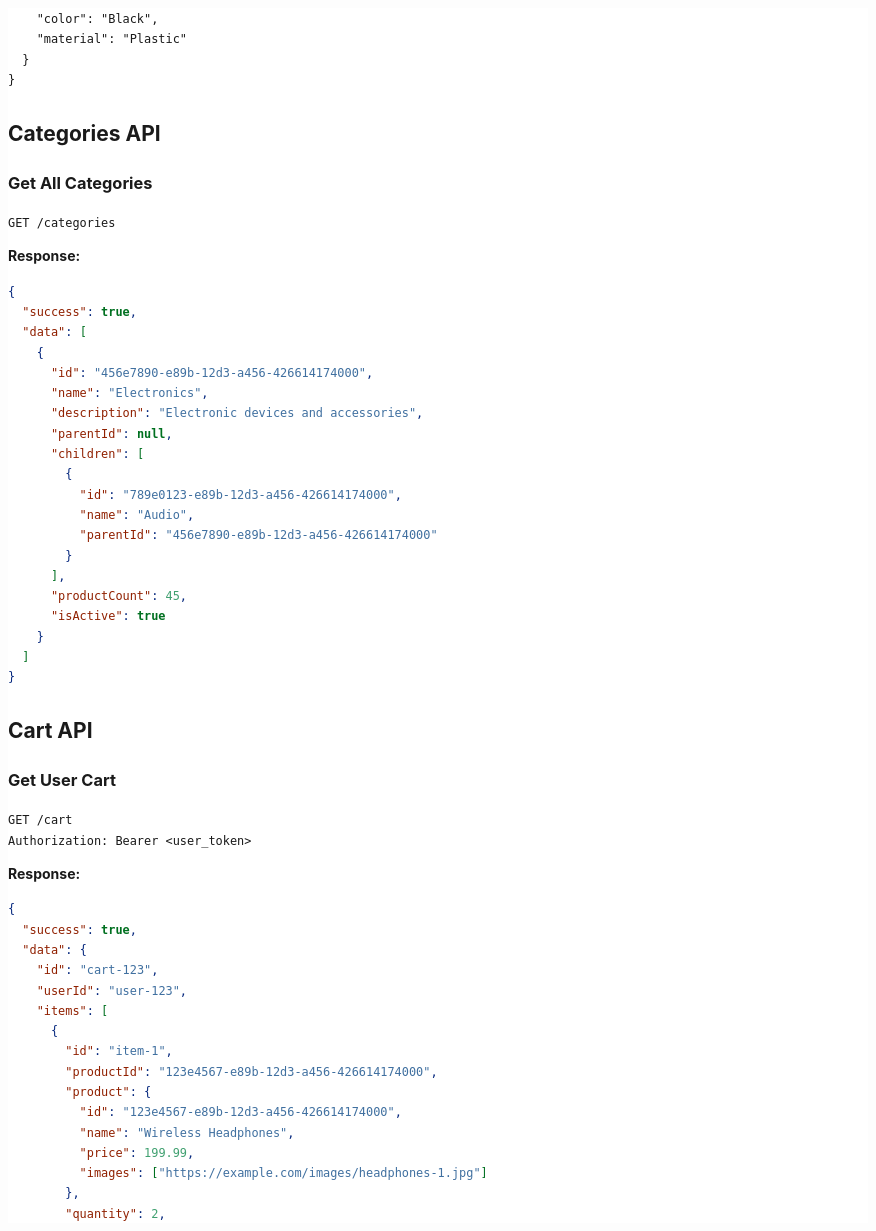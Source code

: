 ```http
    "color": "Black",
    "material": "Plastic"
  }
}
```

## Categories API

### Get All Categories
```http
GET /categories
```

**Response:**
```json
{
  "success": true,
  "data": [
    {
      "id": "456e7890-e89b-12d3-a456-426614174000",
      "name": "Electronics",
      "description": "Electronic devices and accessories",
      "parentId": null,
      "children": [
        {
          "id": "789e0123-e89b-12d3-a456-426614174000",
          "name": "Audio",
          "parentId": "456e7890-e89b-12d3-a456-426614174000"
        }
      ],
      "productCount": 45,
      "isActive": true
    }
  ]
}
```

## Cart API

### Get User Cart
```http
GET /cart
Authorization: Bearer <user_token>
```

**Response:**
```json
{
  "success": true,
  "data": {
    "id": "cart-123",
    "userId": "user-123",
    "items": [
      {
        "id": "item-1",
        "productId": "123e4567-e89b-12d3-a456-426614174000",
        "product": {
          "id": "123e4567-e89b-12d3-a456-426614174000",
          "name": "Wireless Headphones",
          "price": 199.99,
          "images": ["https://example.com/images/headphones-1.jpg"]
        },
        "quantity": 2,
```